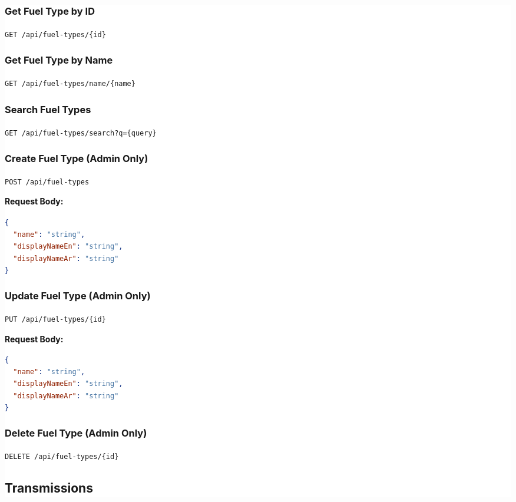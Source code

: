 ### Get Fuel Type by ID

```
GET /api/fuel-types/{id}
```

### Get Fuel Type by Name

```
GET /api/fuel-types/name/{name}
```

### Search Fuel Types

```
GET /api/fuel-types/search?q={query}
```

### Create Fuel Type (Admin Only)

```
POST /api/fuel-types
```

**Request Body:**
```json
{
  "name": "string",
  "displayNameEn": "string",
  "displayNameAr": "string"
}
```

### Update Fuel Type (Admin Only)

```
PUT /api/fuel-types/{id}
```

**Request Body:**
```json
{
  "name": "string",
  "displayNameEn": "string",
  "displayNameAr": "string"
}
```

### Delete Fuel Type (Admin Only)

```
DELETE /api/fuel-types/{id}
```

## Transmissions
